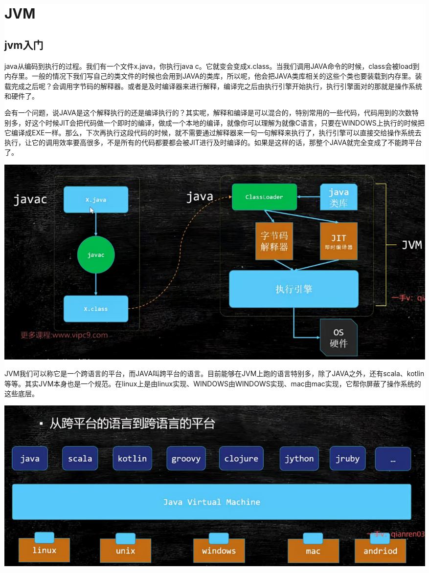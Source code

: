# JVM

## jvm入门

java从编码到执行的过程。我们有一个文件x.java，你执行java c。它就变会变成x.class。当我们调用JAVA命令的时候，class会被load到内存里。一般的情况下我们写自己的类文件的时候也会用到JAVA的类库，所以呢，他会把JAVA类库相关的这些个类也要装载到内存里。装载完成之后呢？会调用字节码的解释器。或者是及时编译器来进行解释，编译完之后由执行引擎开始执行，执行引擎面对的那就是操作系统和硬件了。

会有一个问题，说JAVA是这个解释执行的还是编译执行的？其实呢，解释和编译是可以混合的，特别常用的一些代码，代码用到的次数特别多，好这个时候JIT会把代码做一个即时的编译，做成一个本地的编译，就像你可以理解为就像C语言，只要在WINDOWS上执行的时候把它编译成EXE一样。那么，下次再执行这段代码的时候，就不需要通过解释器来一句一句解释来执行了，执行引擎可以直接交给操作系统去执行，让它的调用效率要高很多，不是所有的代码都要都会被JIT进行及时编译的。如果是这样的话，那整个JAVA就完全变成了不能跨平台了。

![image-20230314190338641](image/image-20230314190338641.png)

JVM我们可以称它是一个跨语言的平台，而JAVA叫跨平台的语言。目前能够在JVM上跑的语言特别多，除了JAVA之外，还有scala、kotlin等等。其实JVM本身也是一个规范。在linux上是由linux实现、WINDOWS由WINDOWS实现、mac由mac实现，它帮你屏蔽了操作系统的这些底层。

![image-20230314191311724](image/image-20230314191311724.png)
